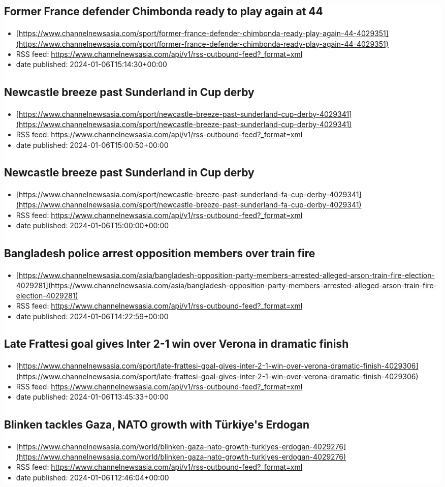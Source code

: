 

## Former France defender Chimbonda ready to play again at 44
 - [https://www.channelnewsasia.com/sport/former-france-defender-chimbonda-ready-play-again-44-4029351](https://www.channelnewsasia.com/sport/former-france-defender-chimbonda-ready-play-again-44-4029351)
 - RSS feed: https://www.channelnewsasia.com/api/v1/rss-outbound-feed?_format=xml
 - date published: 2024-01-06T15:14:30+00:00



## Newcastle breeze past Sunderland in Cup derby
 - [https://www.channelnewsasia.com/sport/newcastle-breeze-past-sunderland-cup-derby-4029341](https://www.channelnewsasia.com/sport/newcastle-breeze-past-sunderland-cup-derby-4029341)
 - RSS feed: https://www.channelnewsasia.com/api/v1/rss-outbound-feed?_format=xml
 - date published: 2024-01-06T15:00:50+00:00



## Newcastle breeze past Sunderland in Cup derby
 - [https://www.channelnewsasia.com/sport/newcastle-breeze-past-sunderland-fa-cup-derby-4029341](https://www.channelnewsasia.com/sport/newcastle-breeze-past-sunderland-fa-cup-derby-4029341)
 - RSS feed: https://www.channelnewsasia.com/api/v1/rss-outbound-feed?_format=xml
 - date published: 2024-01-06T15:00:00+00:00



## Bangladesh police arrest opposition members over train fire
 - [https://www.channelnewsasia.com/asia/bangladesh-opposition-party-members-arrested-alleged-arson-train-fire-election-4029281](https://www.channelnewsasia.com/asia/bangladesh-opposition-party-members-arrested-alleged-arson-train-fire-election-4029281)
 - RSS feed: https://www.channelnewsasia.com/api/v1/rss-outbound-feed?_format=xml
 - date published: 2024-01-06T14:22:59+00:00



## Late Frattesi goal gives Inter 2-1 win over Verona in dramatic finish
 - [https://www.channelnewsasia.com/sport/late-frattesi-goal-gives-inter-2-1-win-over-verona-dramatic-finish-4029306](https://www.channelnewsasia.com/sport/late-frattesi-goal-gives-inter-2-1-win-over-verona-dramatic-finish-4029306)
 - RSS feed: https://www.channelnewsasia.com/api/v1/rss-outbound-feed?_format=xml
 - date published: 2024-01-06T13:45:33+00:00



## Blinken tackles Gaza, NATO growth with Türkiye's Erdogan
 - [https://www.channelnewsasia.com/world/blinken-gaza-nato-growth-turkiyes-erdogan-4029276](https://www.channelnewsasia.com/world/blinken-gaza-nato-growth-turkiyes-erdogan-4029276)
 - RSS feed: https://www.channelnewsasia.com/api/v1/rss-outbound-feed?_format=xml
 - date published: 2024-01-06T12:46:04+00:00
